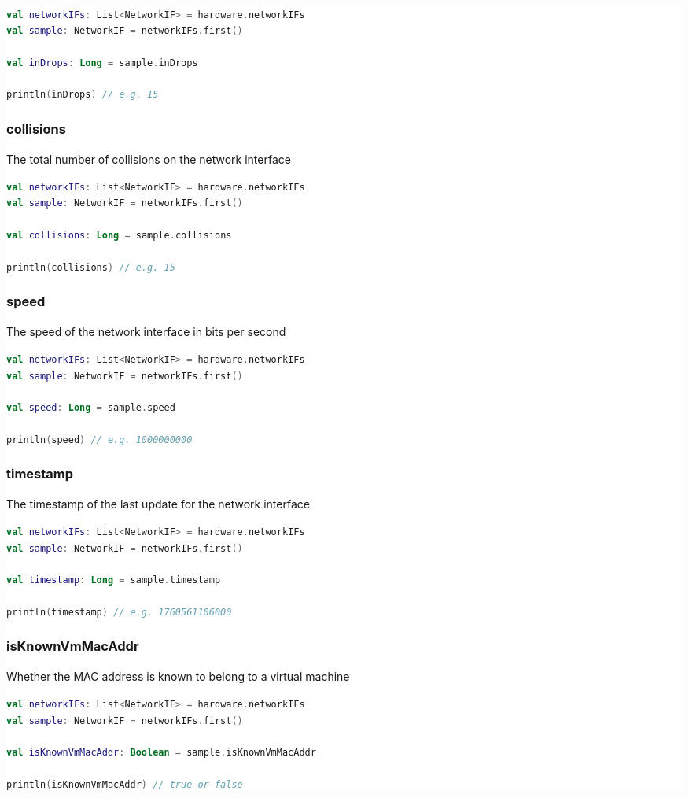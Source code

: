 ```kotlin
val networkIFs: List<NetworkIF> = hardware.networkIFs
val sample: NetworkIF = networkIFs.first()

val inDrops: Long = sample.inDrops

println(inDrops) // e.g. 15
```

### collisions

The total number of collisions on the network interface

```kotlin
val networkIFs: List<NetworkIF> = hardware.networkIFs
val sample: NetworkIF = networkIFs.first()

val collisions: Long = sample.collisions

println(collisions) // e.g. 15
```

### speed

The speed of the network interface in bits per second

```kotlin
val networkIFs: List<NetworkIF> = hardware.networkIFs
val sample: NetworkIF = networkIFs.first()

val speed: Long = sample.speed

println(speed) // e.g. 1000000000
```

### timestamp

The timestamp of the last update for the network interface

```kotlin
val networkIFs: List<NetworkIF> = hardware.networkIFs
val sample: NetworkIF = networkIFs.first()

val timestamp: Long = sample.timestamp

println(timestamp) // e.g. 1760561106000
```

### isKnownVmMacAddr

Whether the MAC address is known to belong to a virtual machine

```kotlin
val networkIFs: List<NetworkIF> = hardware.networkIFs
val sample: NetworkIF = networkIFs.first()

val isKnownVmMacAddr: Boolean = sample.isKnownVmMacAddr

println(isKnownVmMacAddr) // true or false
```

